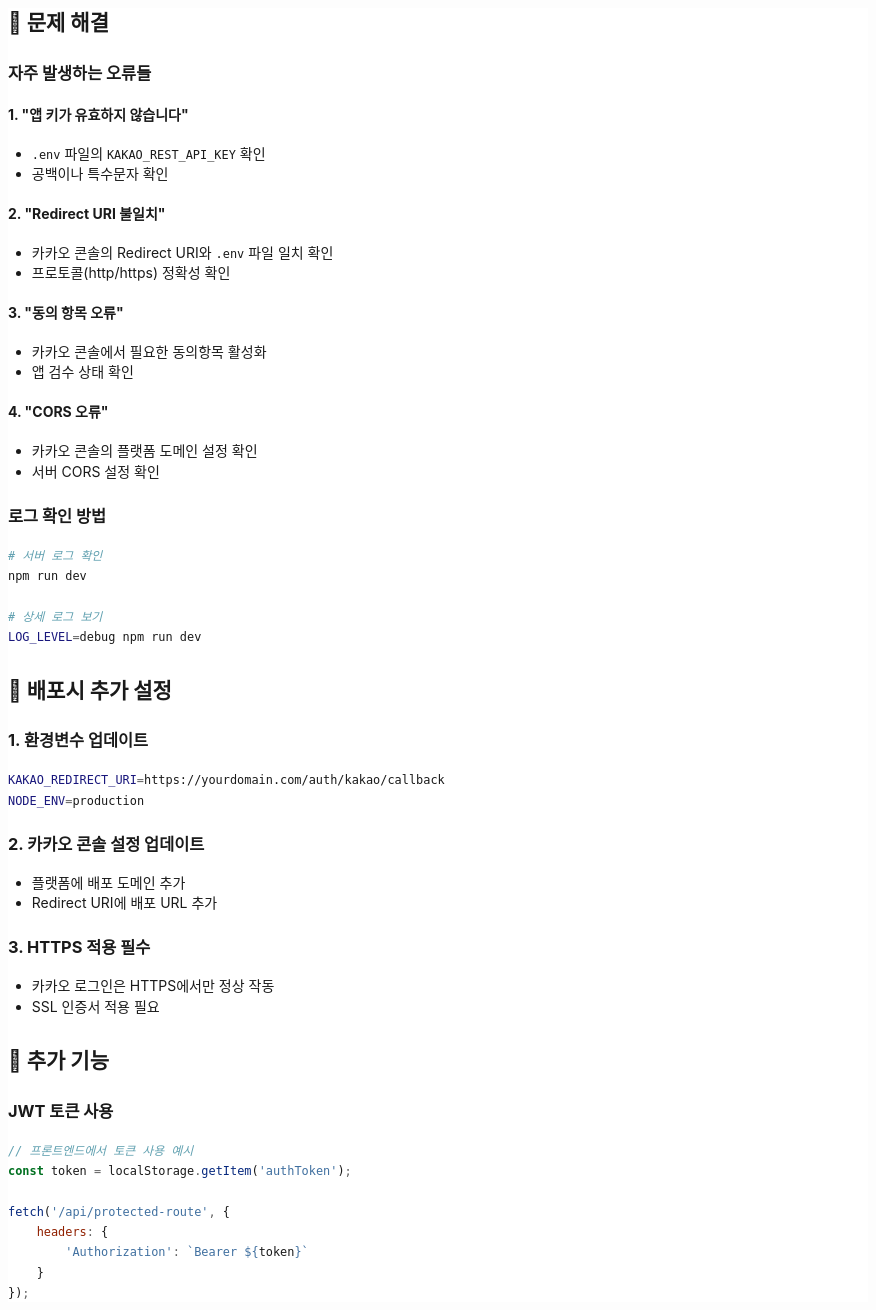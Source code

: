 ## 🔧 문제 해결

### 자주 발생하는 오류들

#### 1. "앱 키가 유효하지 않습니다"
- `.env` 파일의 `KAKAO_REST_API_KEY` 확인
- 공백이나 특수문자 확인

#### 2. "Redirect URI 불일치"
- 카카오 콘솔의 Redirect URI와 `.env` 파일 일치 확인
- 프로토콜(http/https) 정확성 확인

#### 3. "동의 항목 오류"
- 카카오 콘솔에서 필요한 동의항목 활성화
- 앱 검수 상태 확인

#### 4. "CORS 오류"
- 카카오 콘솔의 플랫폼 도메인 설정 확인
- 서버 CORS 설정 확인

### 로그 확인 방법
```bash
# 서버 로그 확인
npm run dev

# 상세 로그 보기
LOG_LEVEL=debug npm run dev
```

## 🚀 배포시 추가 설정

### 1. 환경변수 업데이트
```bash
KAKAO_REDIRECT_URI=https://yourdomain.com/auth/kakao/callback
NODE_ENV=production
```

### 2. 카카오 콘솔 설정 업데이트
- 플랫폼에 배포 도메인 추가
- Redirect URI에 배포 URL 추가

### 3. HTTPS 적용 필수
- 카카오 로그인은 HTTPS에서만 정상 작동
- SSL 인증서 적용 필요

## 📝 추가 기능

### JWT 토큰 사용
```javascript
// 프론트엔드에서 토큰 사용 예시
const token = localStorage.getItem('authToken');

fetch('/api/protected-route', {
    headers: {
        'Authorization': `Bearer ${token}`
    }
});
```
